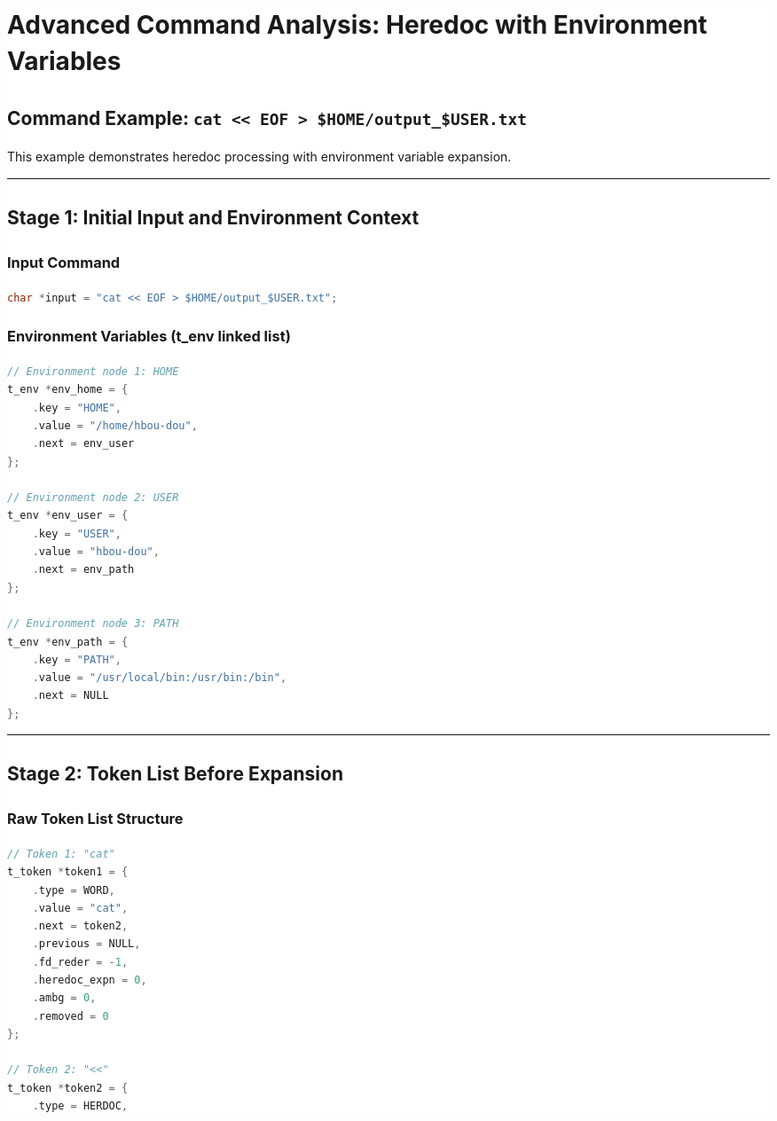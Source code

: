 # Advanced Command Analysis: Heredoc with Environment Variables

## Command Example: `cat << EOF > $HOME/output_$USER.txt`

This example demonstrates heredoc processing with environment variable expansion.

---

## Stage 1: Initial Input and Environment Context

### Input Command
```c
char *input = "cat << EOF > $HOME/output_$USER.txt";
```

### Environment Variables (t_env linked list)
```c
// Environment node 1: HOME
t_env *env_home = {
    .key = "HOME",
    .value = "/home/hbou-dou",
    .next = env_user
};

// Environment node 2: USER
t_env *env_user = {
    .key = "USER",
    .value = "hbou-dou",
    .next = env_path
};

// Environment node 3: PATH
t_env *env_path = {
    .key = "PATH",
    .value = "/usr/local/bin:/usr/bin:/bin",
    .next = NULL
};
```

---

## Stage 2: Token List Before Expansion

### Raw Token List Structure
```c
// Token 1: "cat"
t_token *token1 = {
    .type = WORD,
    .value = "cat",
    .next = token2,
    .previous = NULL,
    .fd_reder = -1,
    .heredoc_expn = 0,
    .ambg = 0,
    .removed = 0
};

// Token 2: "<<"
t_token *token2 = {
    .type = HERDOC,
```